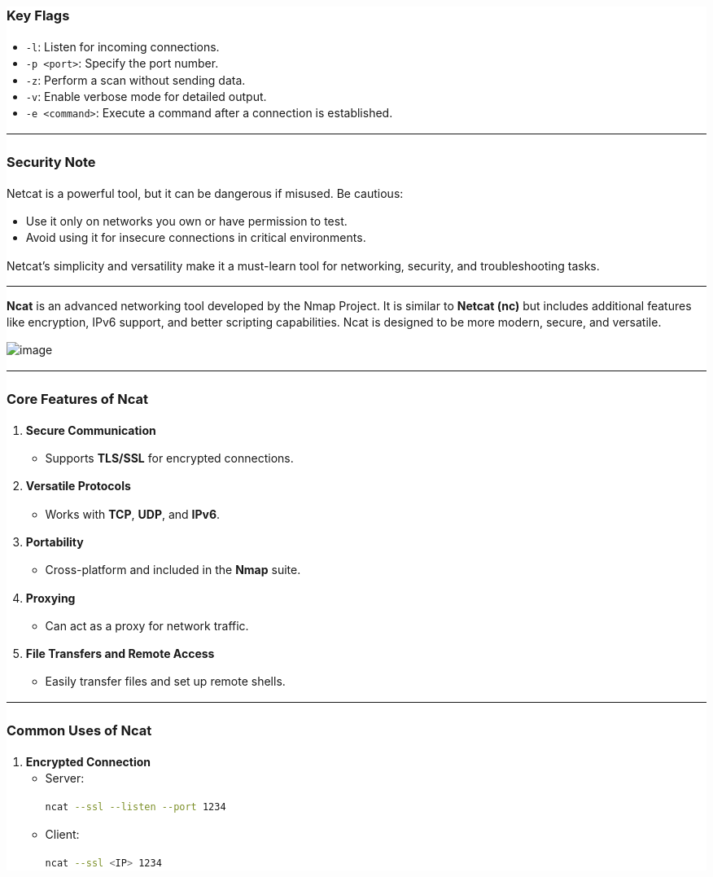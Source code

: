 
### Key Flags
- `-l`: Listen for incoming connections.
- `-p <port>`: Specify the port number.
- `-z`: Perform a scan without sending data.
- `-v`: Enable verbose mode for detailed output.
- `-e <command>`: Execute a command after a connection is established.

---

### Security Note
Netcat is a powerful tool, but it can be dangerous if misused. Be cautious:
- Use it only on networks you own or have permission to test.
- Avoid using it for insecure connections in critical environments.  

Netcat’s simplicity and versatility make it a must-learn tool for networking, security, and troubleshooting tasks.

---

**Ncat** is an advanced networking tool developed by the Nmap Project. It is similar to **Netcat (nc)** but includes additional features like encryption, IPv6 support, and better scripting capabilities. Ncat is designed to be more modern, secure, and versatile.

![image](https://github.com/user-attachments/assets/c19e226f-7ea8-4996-8dda-07322f641d09)

---

### Core Features of Ncat
1. **Secure Communication**  
   - Supports **TLS/SSL** for encrypted connections.

2. **Versatile Protocols**  
   - Works with **TCP**, **UDP**, and **IPv6**.

3. **Portability**  
   - Cross-platform and included in the **Nmap** suite.

4. **Proxying**  
   - Can act as a proxy for network traffic.

5. **File Transfers and Remote Access**  
   - Easily transfer files and set up remote shells.

---

### Common Uses of Ncat

1. **Encrypted Connection**  
   - Server:  
     ```bash
     ncat --ssl --listen --port 1234
     ```
   - Client:  
     ```bash
     ncat --ssl <IP> 1234
     ```
